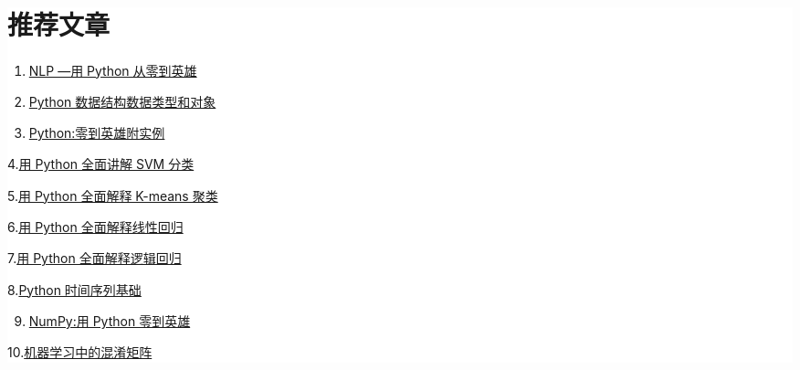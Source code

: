 # 推荐文章

1.  [NLP —用 Python 从零到英雄](https://medium.com/towards-artificial-intelligence/nlp-zero-to-hero-with-python-2df6fcebff6e?sk=2231d868766e96b13d1e9d7db6064df1)

2. [Python 数据结构数据类型和对象](https://medium.com/towards-artificial-intelligence/python-data-structures-data-types-and-objects-244d0a86c3cf?sk=42f4b462499f3fc3a160b21e2c94dba6)

3. [Python:零到英雄附实例](https://medium.com/towards-artificial-intelligence/python-zero-to-hero-with-examples-c7a5dedb968b?source=friends_link&sk=186aff630c2241aca16522241333e3e0)

4.[用 Python 全面讲解 SVM 分类](https://medium.com/towards-artificial-intelligence/fully-explained-svm-classification-with-python-eda124997bcd?source=friends_link&sk=da300d557992d67808746ee706269b2f)

5.[用 Python 全面解释 K-means 聚类](https://medium.com/towards-artificial-intelligence/fully-explained-k-means-clustering-with-python-e7caa573176a?source=friends_link&sk=9c5c613ceb10f2d203712634f3b6fb28)

6.[用 Python 全面解释线性回归](https://medium.com/towards-artificial-intelligence/fully-explained-linear-regression-with-python-fe2b313f32f3?source=friends_link&sk=53c91a2a51347ec2d93f8222c0e06402)

7.[用 Python 全面解释逻辑回归](https://medium.com/towards-artificial-intelligence/fully-explained-logistic-regression-with-python-f4a16413ddcd?source=friends_link&sk=528181f15a44e48ea38fdd9579241a78)

8.[Python 时间序列基础](https://medium.com/towards-artificial-intelligence/basic-of-time-series-with-python-a2f7cb451a76?source=friends_link&sk=09d77be2d6b8779973e41ab54ebcf6c5)

9. [NumPy:用 Python 零到英雄](https://medium.com/towards-artificial-intelligence/numpy-zero-to-hero-with-python-d135f57d6082?source=friends_link&sk=45c0921423cdcca2f5772f5a5c1568f1)

10.[机器学习中的混淆矩阵](https://medium.com/analytics-vidhya/confusion-matrix-in-machine-learning-91b6e2b3f9af?source=friends_link&sk=11c6531da0bab7b504d518d02746d4cc)